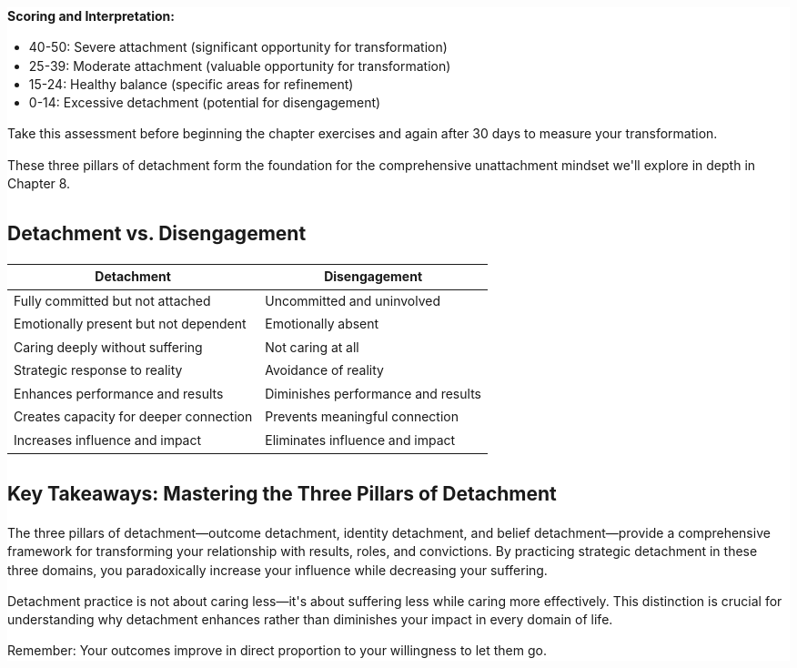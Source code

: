 **Scoring and Interpretation:**
- 40-50: Severe attachment (significant opportunity for transformation)
- 25-39: Moderate attachment (valuable opportunity for transformation)
- 15-24: Healthy balance (specific areas for refinement)
- 0-14: Excessive detachment (potential for disengagement)

Take this assessment before beginning the chapter exercises and again after 30 days to measure your transformation.

These three pillars of detachment form the foundation for the comprehensive unattachment mindset we'll explore in depth in Chapter 8.

## Detachment vs. Disengagement

| Detachment | Disengagement |
|------------|---------------|
| Fully committed but not attached | Uncommitted and uninvolved |
| Emotionally present but not dependent | Emotionally absent |
| Caring deeply without suffering | Not caring at all |
| Strategic response to reality | Avoidance of reality |
| Enhances performance and results | Diminishes performance and results |
| Creates capacity for deeper connection | Prevents meaningful connection |
| Increases influence and impact | Eliminates influence and impact |

## Key Takeaways: Mastering the Three Pillars of Detachment

The three pillars of detachment—outcome detachment, identity detachment, and belief detachment—provide a comprehensive framework for transforming your relationship with results, roles, and convictions. By practicing strategic detachment in these three domains, you paradoxically increase your influence while decreasing your suffering.

Detachment practice is not about caring less—it's about suffering less while caring more effectively. This distinction is crucial for understanding why detachment enhances rather than diminishes your impact in every domain of life.

Remember: Your outcomes improve in direct proportion to your willingness to let them go.
